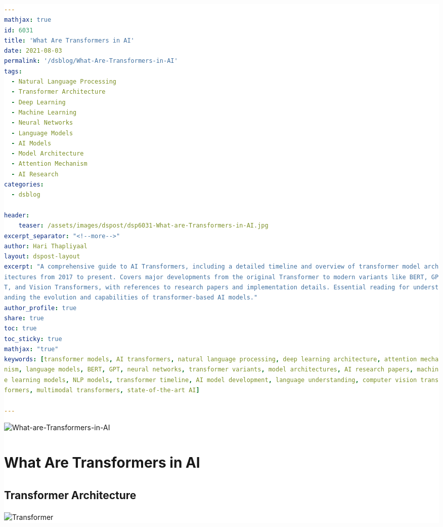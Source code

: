```yaml
---
mathjax: true
id: 6031
title: 'What Are Transformers in AI'
date: 2021-08-03
permalink: '/dsblog/What-Are-Transformers-in-AI'
tags: 
  - Natural Language Processing
  - Transformer Architecture
  - Deep Learning
  - Machine Learning
  - Neural Networks
  - Language Models
  - AI Models
  - Model Architecture
  - Attention Mechanism
  - AI Research
categories:
  - dsblog

header:
    teaser: /assets/images/dspost/dsp6031-What-are-Transformers-in-AI.jpg
excerpt_separator: "<!--more-->"   
author: Hari Thapliyaal   
layout: dspost-layout   
excerpt: "A comprehensive guide to AI Transformers, including a detailed timeline and overview of transformer model architectures from 2017 to present. Covers major developments from the original Transformer to modern variants like BERT, GPT, and Vision Transformers, with references to research papers and implementation details. Essential reading for understanding the evolution and capabilities of transformer-based AI models."
author_profile: true   
share: true   
toc: true   
toc_sticky: true 
mathjax: "true"
keywords: [transformer models, AI transformers, natural language processing, deep learning architecture, attention mechanism, language models, BERT, GPT, neural networks, transformer variants, model architectures, AI research papers, machine learning models, NLP models, transformer timeline, AI model development, language understanding, computer vision transformers, multimodal transformers, state-of-the-art AI]

---
```


![What-are-Transformers-in-AI](/assets/images/dspost/dsp6031-What-are-Transformers-in-AI.jpg)   

# What Are Transformers in AI   

## Transformer Architecture   
![Transformer](/assets/images/dspost/transformer/transformer-arch.jpg)

